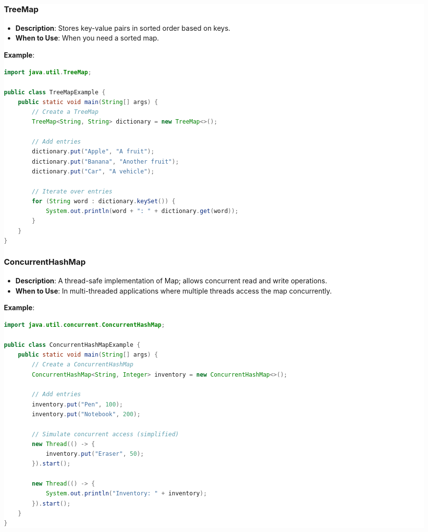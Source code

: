 ### **TreeMap**

- **Description**: Stores key-value pairs in sorted order based on keys.
- **When to Use**: When you need a sorted map.

**Example**:

```java
import java.util.TreeMap;

public class TreeMapExample {
    public static void main(String[] args) {
        // Create a TreeMap
        TreeMap<String, String> dictionary = new TreeMap<>();

        // Add entries
        dictionary.put("Apple", "A fruit");
        dictionary.put("Banana", "Another fruit");
        dictionary.put("Car", "A vehicle");

        // Iterate over entries
        for (String word : dictionary.keySet()) {
            System.out.println(word + ": " + dictionary.get(word));
        }
    }
}

```

### **ConcurrentHashMap**

- **Description**: A thread-safe implementation of Map; allows concurrent read and write operations.
- **When to Use**: In multi-threaded applications where multiple threads access the map concurrently.

**Example**:

```java
import java.util.concurrent.ConcurrentHashMap;

public class ConcurrentHashMapExample {
    public static void main(String[] args) {
        // Create a ConcurrentHashMap
        ConcurrentHashMap<String, Integer> inventory = new ConcurrentHashMap<>();

        // Add entries
        inventory.put("Pen", 100);
        inventory.put("Notebook", 200);

        // Simulate concurrent access (simplified)
        new Thread(() -> {
            inventory.put("Eraser", 50);
        }).start();

        new Thread(() -> {
            System.out.println("Inventory: " + inventory);
        }).start();
    }
}

```
